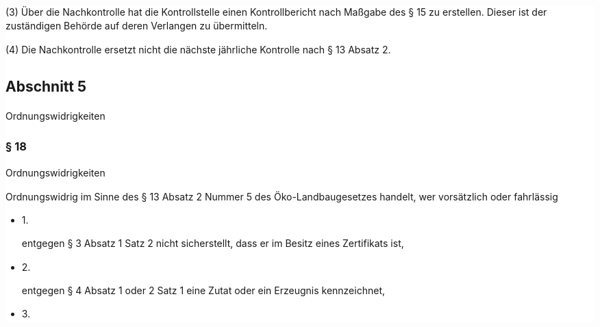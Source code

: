 (3) Über die Nachkontrolle hat die Kontrollstelle einen Kontrollbericht
nach Maßgabe des § 15 zu erstellen. Dieser ist der zuständigen Behörde
auf deren Verlangen zu übermitteln.

</div>

<div class="jurAbsatz">

(4) Die Nachkontrolle ersetzt nicht die nächste jährliche Kontrolle nach
§ 13 Absatz 2.

</div>

</div>

</div>

</div>

<span id="BJNR1090B0023BJNG000500000.html"></span>

## Abschnitt 5  
Ordnungswidrigkeiten

<span id="BJNR1090B0023BJNE001900000.html"></span>

### § 18  
Ordnungswidrigkeiten

<div>

<div class="jnhtml">

<div>

<div class="jurAbsatz">

Ordnungswidrig im Sinne des § 13 Absatz 2 Nummer 5 des
Öko-Landbaugesetzes handelt, wer vorsätzlich oder fahrlässig

  - 1\.
    
    <div>
    
    entgegen § 3 Absatz 1 Satz 2 nicht sicherstellt, dass er im Besitz
    eines Zertifikats ist,
    
    </div>

  - 2\.
    
    <div>
    
    entgegen § 4 Absatz 1 oder 2 Satz 1 eine Zutat oder ein Erzeugnis
    kennzeichnet,
    
    </div>

  - 3\.
    
    <div>
    